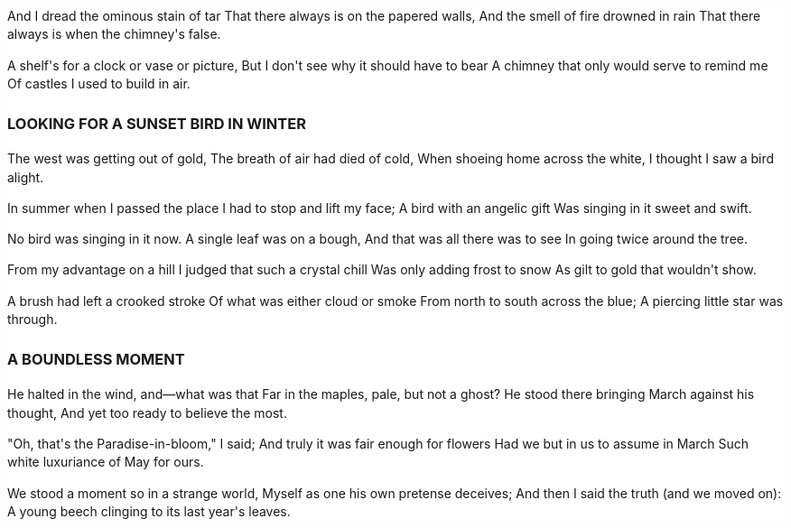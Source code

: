 And I dread the ominous stain of tar
That there always is on the papered walls,
And the smell of fire drowned in rain
That there always is when the chimney's false.

A shelf's for a clock or vase or picture,
But I don't see why it should have to bear
A chimney that only would serve to remind me
Of castles I used to build in air.


### LOOKING FOR A SUNSET BIRD IN WINTER

The west was getting out of gold,
The breath of air had died of cold,
When shoeing home across the white,
I thought I saw a bird alight.

In summer when I passed the place
I had to stop and lift my face;
A bird with an angelic gift
Was singing in it sweet and swift.

No bird was singing in it now.
A single leaf was on a bough,
And that was all there was to see
In going twice around the tree.

From my advantage on a hill
I judged that such a crystal chill
Was only adding frost to snow
As gilt to gold that wouldn't show.

A brush had left a crooked stroke
Of what was either cloud or smoke
From north to south across the blue;
A piercing little star was through.


### A BOUNDLESS MOMENT

He halted in the wind, and—what was that
Far in the maples, pale, but not a ghost?
He stood there bringing March against his thought,
And yet too ready to believe the most.

"Oh, that's the Paradise-in-bloom," I said;
And truly it was fair enough for flowers
Had we but in us to assume in March
Such white luxuriance of May for ours.

We stood a moment so in a strange world,
Myself as one his own pretense deceives;
And then I said the truth (and we moved on):
A young beech clinging to its last year's leaves.
